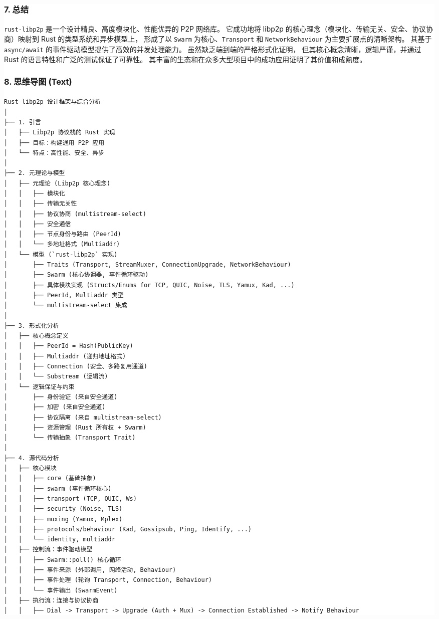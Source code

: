 ### 7. 总结

`rust-libp2p` 是一个设计精良、高度模块化、性能优异的 P2P 网络库。
它成功地将 libp2p 的核心理念（模块化、传输无关、安全、协议协商）映射到 Rust 的类型系统和异步模型上，
形成了以 `Swarm` 为核心、`Transport` 和 `NetworkBehaviour` 为主要扩展点的清晰架构。
其基于 `async/await` 的事件驱动模型提供了高效的并发处理能力。
虽然缺乏端到端的严格形式化证明，
但其核心概念清晰，逻辑严谨，并通过 Rust 的语言特性和广泛的测试保证了可靠性。
其丰富的生态和在众多大型项目中的成功应用证明了其价值和成熟度。

### 8. 思维导图 (Text)

```text
Rust-libp2p 设计框架与综合分析
│
├── 1. 引言
│   ├── Libp2p 协议栈的 Rust 实现
│   ├── 目标：构建通用 P2P 应用
│   └── 特点：高性能、安全、异步
│
├── 2. 元理论与模型
│   ├── 元理论 (Libp2p 核心理念)
│   │   ├── 模块化
│   │   ├── 传输无关性
│   │   ├── 协议协商 (multistream-select)
│   │   ├── 安全通信
│   │   ├── 节点身份与路由 (PeerId)
│   │   └── 多地址格式 (Multiaddr)
│   └── 模型 (`rust-libp2p` 实现)
│       ├── Traits (Transport, StreamMuxer, ConnectionUpgrade, NetworkBehaviour)
│       ├── Swarm (核心协调器, 事件循环驱动)
│       ├── 具体模块实现 (Structs/Enums for TCP, QUIC, Noise, TLS, Yamux, Kad, ...)
│       ├── PeerId, Multiaddr 类型
│       └── multistream-select 集成
│
├── 3. 形式化分析
│   ├── 核心概念定义
│   │   ├── PeerId = Hash(PublicKey)
│   │   ├── Multiaddr (递归地址格式)
│   │   ├── Connection (安全、多路复用通道)
│   │   └── Substream (逻辑流)
│   └── 逻辑保证与约束
│       ├── 身份验证 (来自安全通道)
│       ├── 加密 (来自安全通道)
│       ├── 协议隔离 (来自 multistream-select)
│       ├── 资源管理 (Rust 所有权 + Swarm)
│       └── 传输抽象 (Transport Trait)
│
├── 4. 源代码分析
│   ├── 核心模块
│   │   ├── core (基础抽象)
│   │   ├── swarm (事件循环核心)
│   │   ├── transport (TCP, QUIC, Ws)
│   │   ├── security (Noise, TLS)
│   │   ├── muxing (Yamux, Mplex)
│   │   ├── protocols/behaviour (Kad, Gossipsub, Ping, Identify, ...)
│   │   └── identity, multiaddr
│   ├── 控制流：事件驱动模型
│   │   ├── Swarm::poll() 核心循环
│   │   ├── 事件来源 (外部调用, 网络活动, Behaviour)
│   │   ├── 事件处理 (轮询 Transport, Connection, Behaviour)
│   │   └── 事件输出 (SwarmEvent)
│   ├── 执行流：连接与协议协商
│   │   ├── Dial -> Transport -> Upgrade (Auth + Mux) -> Connection Established -> Notify Behaviour
```